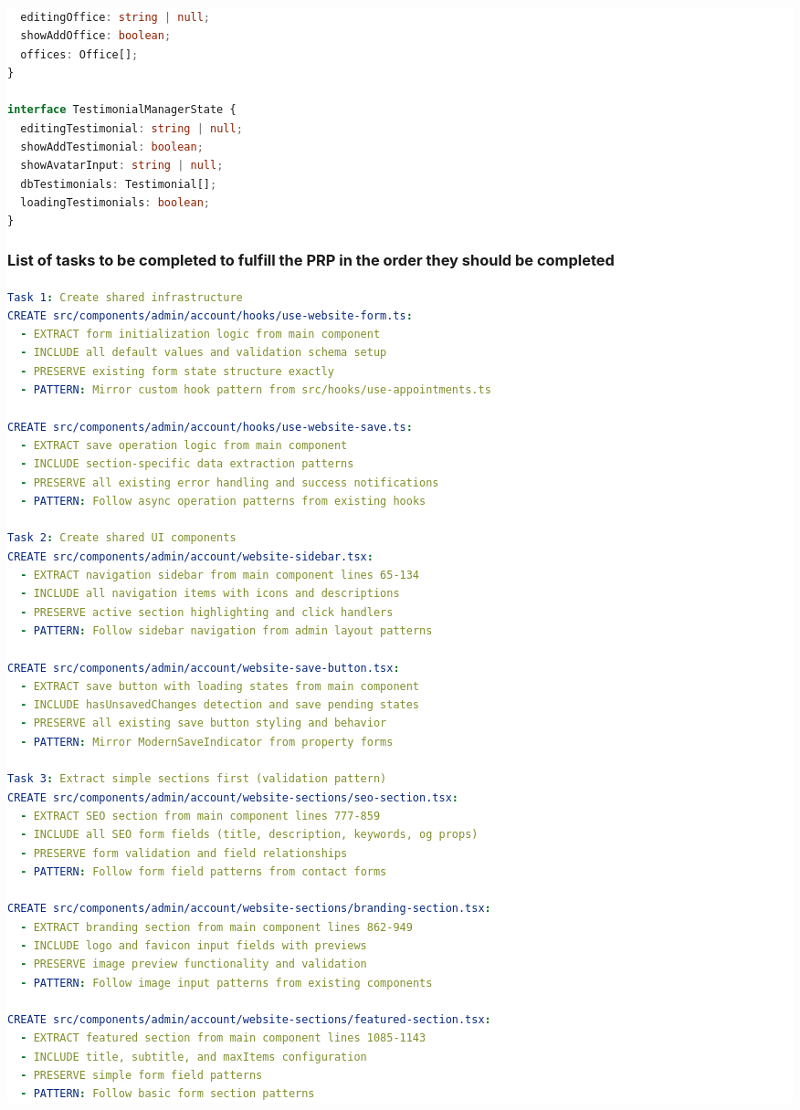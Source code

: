 ```typescript
  editingOffice: string | null;
  showAddOffice: boolean;
  offices: Office[];
}

interface TestimonialManagerState {
  editingTestimonial: string | null;
  showAddTestimonial: boolean;
  showAvatarInput: string | null;
  dbTestimonials: Testimonial[];
  loadingTestimonials: boolean;
}
```

### List of tasks to be completed to fulfill the PRP in the order they should be completed

```yaml
Task 1: Create shared infrastructure
CREATE src/components/admin/account/hooks/use-website-form.ts:
  - EXTRACT form initialization logic from main component
  - INCLUDE all default values and validation schema setup
  - PRESERVE existing form state structure exactly
  - PATTERN: Mirror custom hook pattern from src/hooks/use-appointments.ts

CREATE src/components/admin/account/hooks/use-website-save.ts:
  - EXTRACT save operation logic from main component  
  - INCLUDE section-specific data extraction patterns
  - PRESERVE all existing error handling and success notifications
  - PATTERN: Follow async operation patterns from existing hooks

Task 2: Create shared UI components
CREATE src/components/admin/account/website-sidebar.tsx:
  - EXTRACT navigation sidebar from main component lines 65-134
  - INCLUDE all navigation items with icons and descriptions
  - PRESERVE active section highlighting and click handlers
  - PATTERN: Follow sidebar navigation from admin layout patterns

CREATE src/components/admin/account/website-save-button.tsx:
  - EXTRACT save button with loading states from main component
  - INCLUDE hasUnsavedChanges detection and save pending states  
  - PRESERVE all existing save button styling and behavior
  - PATTERN: Mirror ModernSaveIndicator from property forms

Task 3: Extract simple sections first (validation pattern)
CREATE src/components/admin/account/website-sections/seo-section.tsx:
  - EXTRACT SEO section from main component lines 777-859
  - INCLUDE all SEO form fields (title, description, keywords, og props)
  - PRESERVE form validation and field relationships
  - PATTERN: Follow form field patterns from contact forms

CREATE src/components/admin/account/website-sections/branding-section.tsx:
  - EXTRACT branding section from main component lines 862-949
  - INCLUDE logo and favicon input fields with previews
  - PRESERVE image preview functionality and validation
  - PATTERN: Follow image input patterns from existing components

CREATE src/components/admin/account/website-sections/featured-section.tsx:
  - EXTRACT featured section from main component lines 1085-1143
  - INCLUDE title, subtitle, and maxItems configuration
  - PRESERVE simple form field patterns
  - PATTERN: Follow basic form section patterns

```
